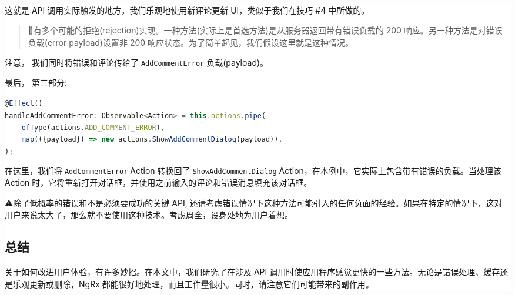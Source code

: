 这就是 API 调用实际触发的地方，我们乐观地使用新评论更新 UI，类似于我们在技巧 #4 中所做的。

> 💭有多个可能的拒绝(rejection)实现。一种方法(实际上是首选方法)是从服务器返回带有错误负载的 200 响应。另一种方法是对错误负载(error payload)设置非 200 响应状态。为了简单起见，我们假设这里就是这种情况。

注意， 我们同时将错误和评论传给了 `AddCommentError` 负载(payload)。

最后， 第三部分:

```typescript
@Effect()
handleAddCommentError: Observable<Action> = this.actions.pipe(
    ofType(actions.ADD_COMMENT_ERROR),
    map(({payload}) => new actions.ShowAddCommentDialog(payload)),
);
```

在这里，我们将 `AddCommentError` Action 转换回了 `ShowAddCommentDialog` Action，在本例中，它实际上包含带有错误的负载。当处理该 Action 时，它将重新打开对话框，并使用之前输入的评论和错误消息填充该对话框。

⚠️除了低概率的错误和不是必须要成功的关键 API, 还请考虑错误情况下这种方法可能引入的任何负面的经验。如果在特定的情况下，这对用户来说太大了，那么就不要使用这种技术。考虑周全，设身处地为用户着想。

## 总结

关于如何改进用户体验，有许多妙招。在本文中，我们研究了在涉及 API 调用时使应用程序感觉更快的一些方法。无论是错误处理、缓存还是乐观更新或删除，NgRx 都能很好地处理，而且工作量很小。同时，请注意它们可能带来的副作用。